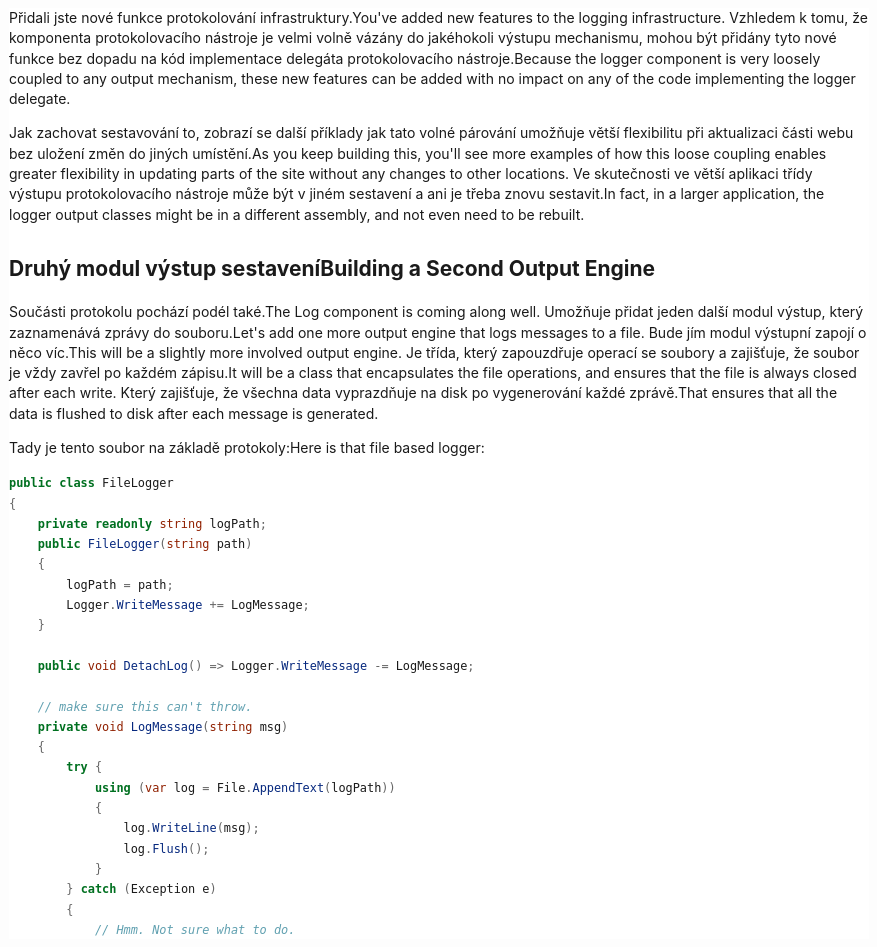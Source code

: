 <span data-ttu-id="ae8b2-158">Přidali jste nové funkce protokolování infrastruktury.</span><span class="sxs-lookup"><span data-stu-id="ae8b2-158">You've added new features to the logging infrastructure.</span></span> <span data-ttu-id="ae8b2-159">Vzhledem k tomu, že komponenta protokolovacího nástroje je velmi volně vázány do jakéhokoli výstupu mechanismu, mohou být přidány tyto nové funkce bez dopadu na kód implementace delegáta protokolovacího nástroje.</span><span class="sxs-lookup"><span data-stu-id="ae8b2-159">Because the logger component is very loosely coupled to any output mechanism, these new features can be added with no impact on any of the code implementing the logger delegate.</span></span>

<span data-ttu-id="ae8b2-160">Jak zachovat sestavování to, zobrazí se další příklady jak tato volné párování umožňuje větší flexibilitu při aktualizaci části webu bez uložení změn do jiných umístění.</span><span class="sxs-lookup"><span data-stu-id="ae8b2-160">As you keep building this, you'll see more examples of how this loose coupling enables greater flexibility in updating parts of the site without any changes to other locations.</span></span> <span data-ttu-id="ae8b2-161">Ve skutečnosti ve větší aplikaci třídy výstupu protokolovacího nástroje může být v jiném sestavení a ani je třeba znovu sestavit.</span><span class="sxs-lookup"><span data-stu-id="ae8b2-161">In fact, in a larger application, the logger output classes might be in a different assembly, and not even need to be rebuilt.</span></span>

## <a name="building-a-second-output-engine"></a><span data-ttu-id="ae8b2-162">Druhý modul výstup sestavení</span><span class="sxs-lookup"><span data-stu-id="ae8b2-162">Building a Second Output Engine</span></span>

<span data-ttu-id="ae8b2-163">Součásti protokolu pochází podél také.</span><span class="sxs-lookup"><span data-stu-id="ae8b2-163">The Log component is coming along well.</span></span> <span data-ttu-id="ae8b2-164">Umožňuje přidat jeden další modul výstup, který zaznamenává zprávy do souboru.</span><span class="sxs-lookup"><span data-stu-id="ae8b2-164">Let's add one more output engine that logs messages to a file.</span></span> <span data-ttu-id="ae8b2-165">Bude jím modul výstupní zapojí o něco víc.</span><span class="sxs-lookup"><span data-stu-id="ae8b2-165">This will be a slightly more involved output engine.</span></span> <span data-ttu-id="ae8b2-166">Je třída, který zapouzdřuje operací se soubory a zajišťuje, že soubor je vždy zavřel po každém zápisu.</span><span class="sxs-lookup"><span data-stu-id="ae8b2-166">It will be a class that encapsulates the file operations, and ensures that the file is always closed after each write.</span></span> <span data-ttu-id="ae8b2-167">Který zajišťuje, že všechna data vyprazdňuje na disk po vygenerování každé zprávě.</span><span class="sxs-lookup"><span data-stu-id="ae8b2-167">That ensures that all the data is flushed to disk after each message is generated.</span></span>

<span data-ttu-id="ae8b2-168">Tady je tento soubor na základě protokoly:</span><span class="sxs-lookup"><span data-stu-id="ae8b2-168">Here is that file based logger:</span></span>

```csharp
public class FileLogger
{
    private readonly string logPath;
    public FileLogger(string path)
    {
        logPath = path;
        Logger.WriteMessage += LogMessage;
    }
    
    public void DetachLog() => Logger.WriteMessage -= LogMessage;

    // make sure this can't throw.
    private void LogMessage(string msg)
    {
        try {
            using (var log = File.AppendText(logPath))
            {
                log.WriteLine(msg);
                log.Flush();
            }
        } catch (Exception e)
        {
            // Hmm. Not sure what to do.
```